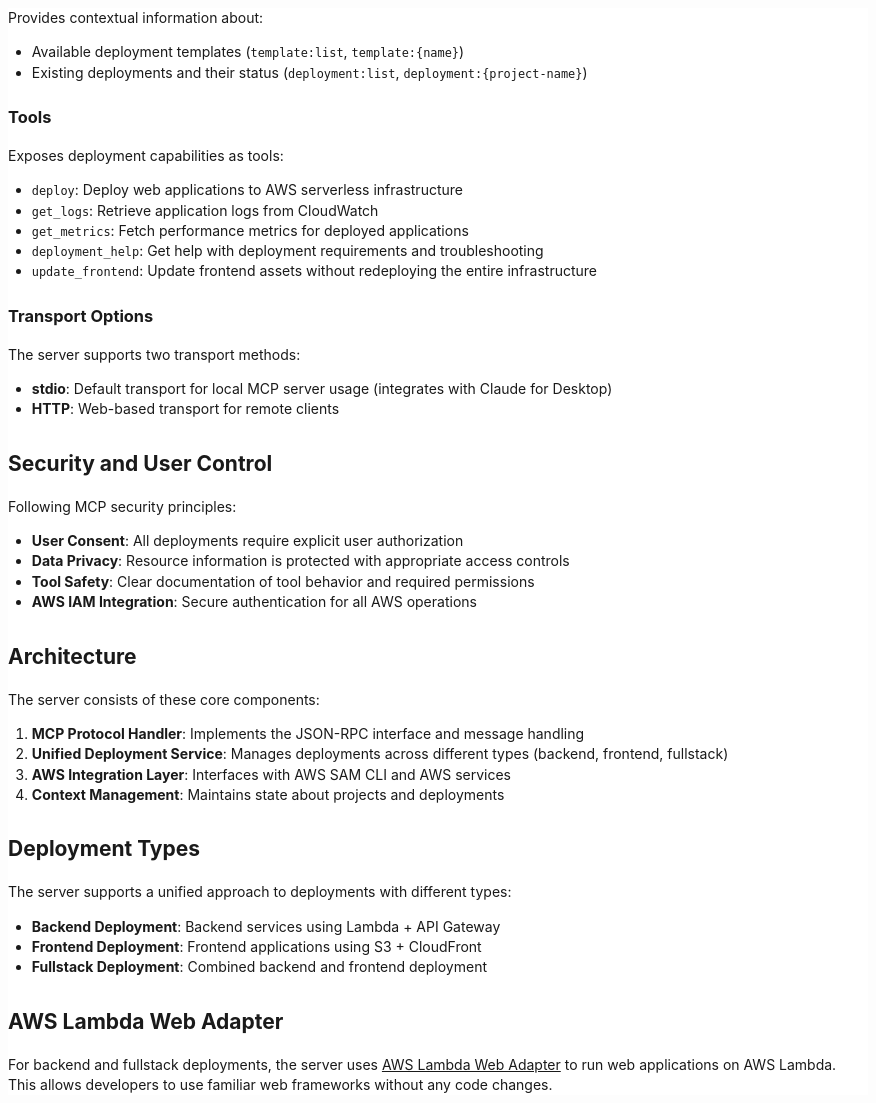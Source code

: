 Provides contextual information about:
- Available deployment templates (`template:list`, `template:{name}`)
- Existing deployments and their status (`deployment:list`, `deployment:{project-name}`)

### Tools

Exposes deployment capabilities as tools:
- `deploy`: Deploy web applications to AWS serverless infrastructure
- `get_logs`: Retrieve application logs from CloudWatch
- `get_metrics`: Fetch performance metrics for deployed applications
- `deployment_help`: Get help with deployment requirements and troubleshooting
- `update_frontend`: Update frontend assets without redeploying the entire infrastructure

### Transport Options

The server supports two transport methods:
- **stdio**: Default transport for local MCP server usage (integrates with Claude for Desktop)
- **HTTP**: Web-based transport for remote clients

## Security and User Control

Following MCP security principles:

- **User Consent**: All deployments require explicit user authorization
- **Data Privacy**: Resource information is protected with appropriate access controls
- **Tool Safety**: Clear documentation of tool behavior and required permissions
- **AWS IAM Integration**: Secure authentication for all AWS operations

## Architecture

The server consists of these core components:

1. **MCP Protocol Handler**: Implements the JSON-RPC interface and message handling
2. **Unified Deployment Service**: Manages deployments across different types (backend, frontend, fullstack)
3. **AWS Integration Layer**: Interfaces with AWS SAM CLI and AWS services
4. **Context Management**: Maintains state about projects and deployments

## Deployment Types

The server supports a unified approach to deployments with different types:

- **Backend Deployment**: Backend services using Lambda + API Gateway
- **Frontend Deployment**: Frontend applications using S3 + CloudFront
- **Fullstack Deployment**: Combined backend and frontend deployment

## AWS Lambda Web Adapter

For backend and fullstack deployments, the server uses [AWS Lambda Web Adapter](docs/lambda-web-adapter.md) to run web applications on AWS Lambda. This allows developers to use familiar web frameworks without any code changes.
